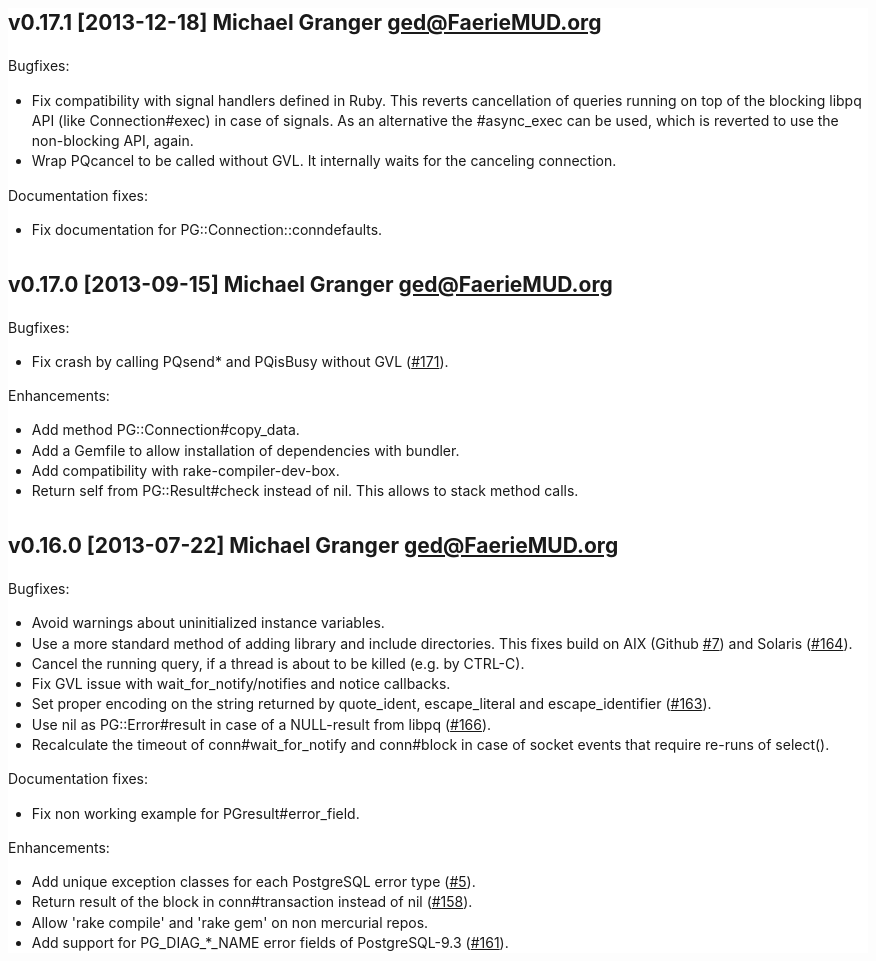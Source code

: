 ## v0.17.1 [2013-12-18] Michael Granger <ged@FaerieMUD.org>

Bugfixes:

- Fix compatibility with signal handlers defined in Ruby. This reverts
  cancellation of queries running on top of the blocking libpq API (like
  Connection#exec) in case of signals. As an alternative the #async_exec
  can be used, which is reverted to use the non-blocking API, again.
- Wrap PQcancel to be called without GVL. It internally waits for
  the canceling connection.

Documentation fixes:

- Fix documentation for PG::Connection::conndefaults.


## v0.17.0 [2013-09-15] Michael Granger <ged@FaerieMUD.org>

Bugfixes:

- Fix crash by calling PQsend* and PQisBusy without GVL ([#171](https://github.com/ged/ruby-pg/pull/171)).

Enhancements:

- Add method PG::Connection#copy_data.
- Add a Gemfile to allow installation of dependencies with bundler.
- Add compatibility with rake-compiler-dev-box.
- Return self from PG::Result#check instead of nil. This allows
  to stack method calls.


## v0.16.0 [2013-07-22] Michael Granger <ged@FaerieMUD.org>

Bugfixes:

- Avoid warnings about uninitialized instance variables.
- Use a more standard method of adding library and include directories.
  This fixes build on AIX (Github [#7](https://github.com/ged/ruby-pg/pull/7)) and Solaris ([#164](https://github.com/ged/ruby-pg/pull/164)).
- Cancel the running query, if a thread is about to be killed (e.g. by CTRL-C).
- Fix GVL issue with wait_for_notify/notifies and notice callbacks.
- Set proper encoding on the string returned by quote_ident, escape_literal
  and escape_identifier ([#163](https://github.com/ged/ruby-pg/pull/163)).
- Use nil as PG::Error#result in case of a NULL-result from libpq ([#166](https://github.com/ged/ruby-pg/pull/166)).
- Recalculate the timeout of conn#wait_for_notify and conn#block in case
  of socket events that require re-runs of select().

Documentation fixes:

- Fix non working example for PGresult#error_field.

Enhancements:

- Add unique exception classes for each PostgreSQL error type ([#5](https://github.com/ged/ruby-pg/pull/5)).
- Return result of the block in conn#transaction instead of nil ([#158](https://github.com/ged/ruby-pg/pull/158)).
- Allow 'rake compile' and 'rake gem' on non mercurial repos.
- Add support for PG_DIAG_*_NAME error fields of PostgreSQL-9.3 ([#161](https://github.com/ged/ruby-pg/pull/161)).
